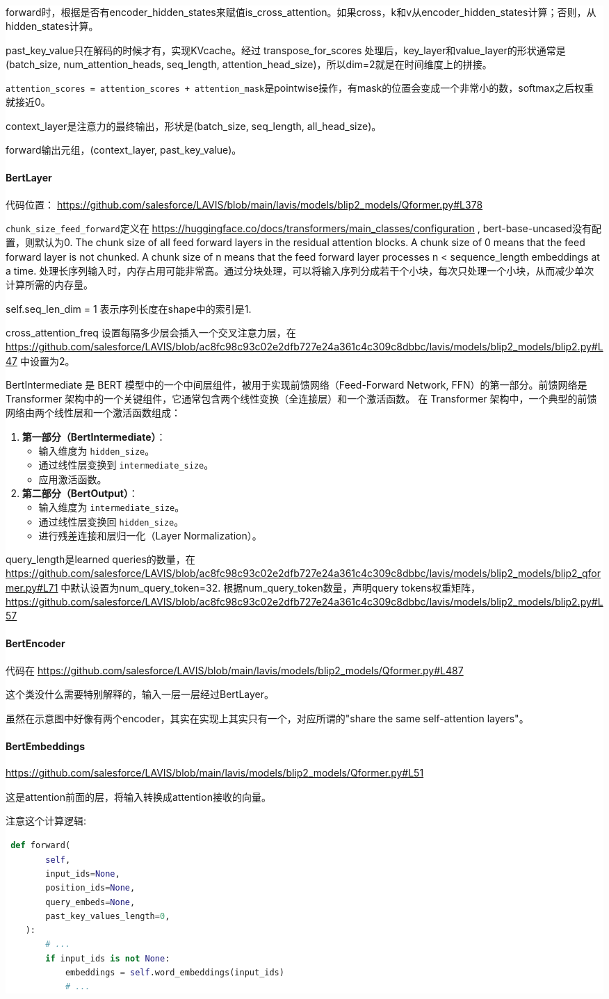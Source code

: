 forward时，根据是否有encoder_hidden_states来赋值is_cross_attention。如果cross，k和v从encoder_hidden_states计算；否则，从hidden_states计算。

past_key_value只在解码的时候才有，实现KVcache。经过 transpose_for_scores 处理后，key_layer和value_layer的形状通常是 (batch_size, num_attention_heads, seq_length, attention_head_size)，所以dim=2就是在时间维度上的拼接。

`attention_scores = attention_scores + attention_mask`是pointwise操作，有mask的位置会变成一个非常小的数，softmax之后权重就接近0。

context_layer是注意力的最终输出，形状是(batch_size, seq_length, all_head_size)。

forward输出元组，(context_layer, past_key_value)。

#### BertLayer
代码位置： https://github.com/salesforce/LAVIS/blob/main/lavis/models/blip2_models/Qformer.py#L378

`chunk_size_feed_forward`定义在 https://huggingface.co/docs/transformers/main_classes/configuration , bert-base-uncased没有配置，则默认为0. The chunk size of all feed forward layers in the residual attention blocks. A chunk size of 0 means that the feed forward layer is not chunked. A chunk size of n means that the feed forward layer processes n < sequence_length embeddings at a time. 处理长序列输入时，内存占用可能非常高。通过分块处理，可以将输入序列分成若干个小块，每次只处理一个小块，从而减少单次计算所需的内存量。

self.seq_len_dim = 1 表示序列长度在shape中的索引是1.

cross_attention_freq 设置每隔多少层会插入一个交叉注意力层，在 https://github.com/salesforce/LAVIS/blob/ac8fc98c93c02e2dfb727e24a361c4c309c8dbbc/lavis/models/blip2_models/blip2.py#L47 中设置为2。

BertIntermediate 是 BERT 模型中的一个中间层组件，被用于实现前馈网络（Feed-Forward Network, FFN）的第一部分。前馈网络是 Transformer 架构中的一个关键组件，它通常包含两个线性变换（全连接层）和一个激活函数。
在 Transformer 架构中，一个典型的前馈网络由两个线性层和一个激活函数组成：
1. **第一部分（BertIntermediate）**：
    - 输入维度为 `hidden_size`。
    - 通过线性层变换到 `intermediate_size`。
    - 应用激活函数。
2. **第二部分（BertOutput）**：
    - 输入维度为 `intermediate_size`。
    - 通过线性层变换回 `hidden_size`。
    - 进行残差连接和层归一化（Layer Normalization）。


query_length是learned queries的数量，在 https://github.com/salesforce/LAVIS/blob/ac8fc98c93c02e2dfb727e24a361c4c309c8dbbc/lavis/models/blip2_models/blip2_qformer.py#L71 中默认设置为num_query_token=32. 根据num_query_token数量，声明query tokens权重矩阵， https://github.com/salesforce/LAVIS/blob/ac8fc98c93c02e2dfb727e24a361c4c309c8dbbc/lavis/models/blip2_models/blip2.py#L57 

#### BertEncoder
代码在 https://github.com/salesforce/LAVIS/blob/main/lavis/models/blip2_models/Qformer.py#L487 

这个类没什么需要特别解释的，输入一层一层经过BertLayer。

虽然在示意图中好像有两个encoder，其实在实现上其实只有一个，对应所谓的"share the same self-attention layers"。

#### BertEmbeddings
https://github.com/salesforce/LAVIS/blob/main/lavis/models/blip2_models/Qformer.py#L51

这是attention前面的层，将输入转换成attention接收的向量。

注意这个计算逻辑:
```python
 def forward(
        self,
        input_ids=None,
        position_ids=None,
        query_embeds=None,
        past_key_values_length=0,
    ):
        # ...
        if input_ids is not None:
            embeddings = self.word_embeddings(input_ids)
            # ...
```